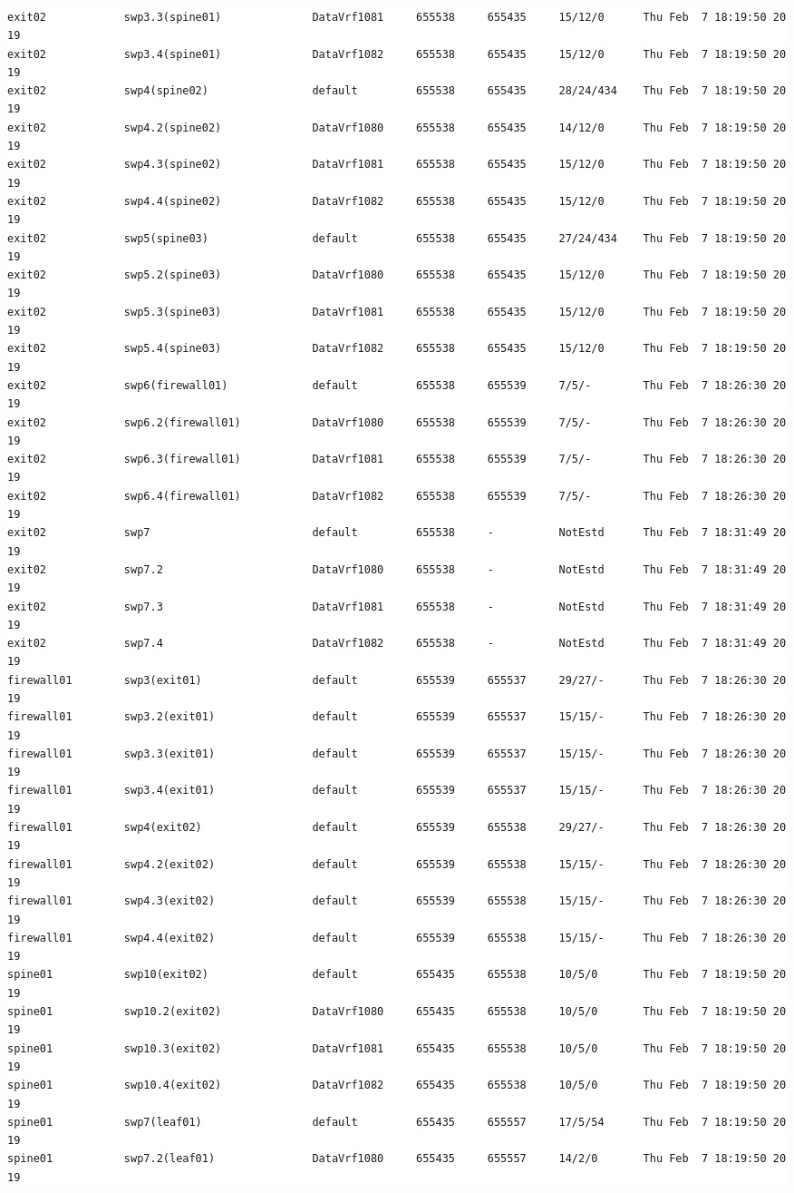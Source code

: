     exit02            swp3.3(spine01)              DataVrf1081     655538     655435     15/12/0      Thu Feb  7 18:19:50 2019
    exit02            swp3.4(spine01)              DataVrf1082     655538     655435     15/12/0      Thu Feb  7 18:19:50 2019
    exit02            swp4(spine02)                default         655538     655435     28/24/434    Thu Feb  7 18:19:50 2019
    exit02            swp4.2(spine02)              DataVrf1080     655538     655435     14/12/0      Thu Feb  7 18:19:50 2019
    exit02            swp4.3(spine02)              DataVrf1081     655538     655435     15/12/0      Thu Feb  7 18:19:50 2019
    exit02            swp4.4(spine02)              DataVrf1082     655538     655435     15/12/0      Thu Feb  7 18:19:50 2019
    exit02            swp5(spine03)                default         655538     655435     27/24/434    Thu Feb  7 18:19:50 2019
    exit02            swp5.2(spine03)              DataVrf1080     655538     655435     15/12/0      Thu Feb  7 18:19:50 2019
    exit02            swp5.3(spine03)              DataVrf1081     655538     655435     15/12/0      Thu Feb  7 18:19:50 2019
    exit02            swp5.4(spine03)              DataVrf1082     655538     655435     15/12/0      Thu Feb  7 18:19:50 2019
    exit02            swp6(firewall01)             default         655538     655539     7/5/-        Thu Feb  7 18:26:30 2019
    exit02            swp6.2(firewall01)           DataVrf1080     655538     655539     7/5/-        Thu Feb  7 18:26:30 2019
    exit02            swp6.3(firewall01)           DataVrf1081     655538     655539     7/5/-        Thu Feb  7 18:26:30 2019
    exit02            swp6.4(firewall01)           DataVrf1082     655538     655539     7/5/-        Thu Feb  7 18:26:30 2019
    exit02            swp7                         default         655538     -          NotEstd      Thu Feb  7 18:31:49 2019
    exit02            swp7.2                       DataVrf1080     655538     -          NotEstd      Thu Feb  7 18:31:49 2019
    exit02            swp7.3                       DataVrf1081     655538     -          NotEstd      Thu Feb  7 18:31:49 2019
    exit02            swp7.4                       DataVrf1082     655538     -          NotEstd      Thu Feb  7 18:31:49 2019
    firewall01        swp3(exit01)                 default         655539     655537     29/27/-      Thu Feb  7 18:26:30 2019
    firewall01        swp3.2(exit01)               default         655539     655537     15/15/-      Thu Feb  7 18:26:30 2019
    firewall01        swp3.3(exit01)               default         655539     655537     15/15/-      Thu Feb  7 18:26:30 2019
    firewall01        swp3.4(exit01)               default         655539     655537     15/15/-      Thu Feb  7 18:26:30 2019
    firewall01        swp4(exit02)                 default         655539     655538     29/27/-      Thu Feb  7 18:26:30 2019
    firewall01        swp4.2(exit02)               default         655539     655538     15/15/-      Thu Feb  7 18:26:30 2019
    firewall01        swp4.3(exit02)               default         655539     655538     15/15/-      Thu Feb  7 18:26:30 2019
    firewall01        swp4.4(exit02)               default         655539     655538     15/15/-      Thu Feb  7 18:26:30 2019
    spine01           swp10(exit02)                default         655435     655538     10/5/0       Thu Feb  7 18:19:50 2019
    spine01           swp10.2(exit02)              DataVrf1080     655435     655538     10/5/0       Thu Feb  7 18:19:50 2019
    spine01           swp10.3(exit02)              DataVrf1081     655435     655538     10/5/0       Thu Feb  7 18:19:50 2019
    spine01           swp10.4(exit02)              DataVrf1082     655435     655538     10/5/0       Thu Feb  7 18:19:50 2019
    spine01           swp7(leaf01)                 default         655435     655557     17/5/54      Thu Feb  7 18:19:50 2019
    spine01           swp7.2(leaf01)               DataVrf1080     655435     655557     14/2/0       Thu Feb  7 18:19:50 2019